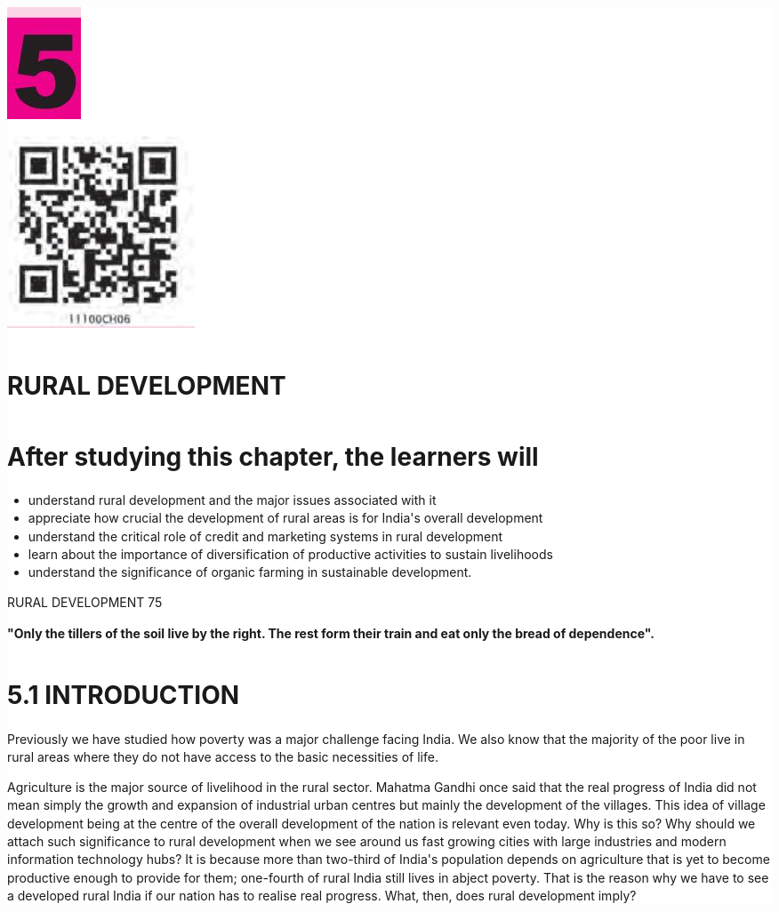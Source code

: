 ![](_page_0_Picture_0.jpeg)

![](_page_0_Picture_1.jpeg)

# **RURAL DEVELOPMENT**

# **After studying this chapter, the learners will**

- understand rural development and the major issues associated with it
- appreciate how crucial the development of rural areas is for India's overall development
- understand the critical role of credit and marketing systems in rural development
- learn about the importance of diversification of productive activities to sustain livelihoods
- understand the significance of organic farming in sustainable development.

RURAL DEVELOPMENT 75

**"Only the tillers of the soil live by the right. The rest form their train and eat only the bread of dependence".**

# **5.1 INTRODUCTION**

Previously we have studied how poverty was a major challenge facing India. We also know that the majority of the poor live in rural areas where they do not have access to the basic necessities of life.

Agriculture is the major source of livelihood in the rural sector. Mahatma Gandhi once said that the real progress of India did not mean simply the growth and expansion of industrial urban centres but mainly the development of the villages. This idea of village development being at the centre of the overall development of the nation is relevant even today. Why is this so? Why should we attach such significance to rural development when we see around us fast growing cities with large industries and modern information technology hubs? It is because more than two-third of India's population depends on agriculture that is yet to become productive enough to provide for them; one-fourth of rural India still lives in abject poverty. That is the reason why we have to see a developed rural India if our nation has to realise real progress. What, then, does rural development imply?
